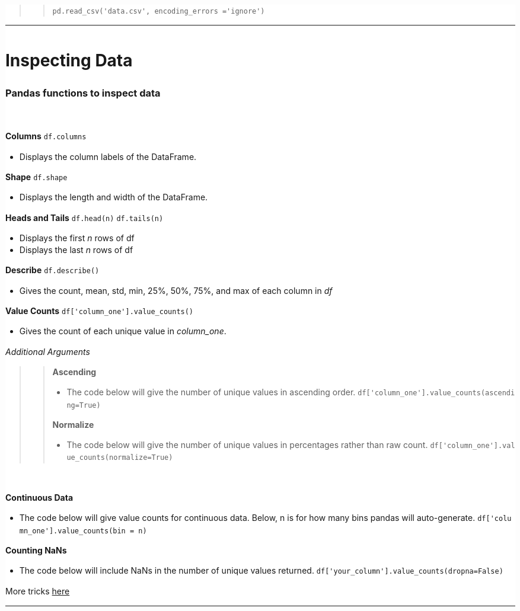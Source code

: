 >>`pd.read_csv('data.csv', encoding_errors ='ignore')`


---

# Inspecting Data

### Pandas functions to inspect data
<br>

__Columns__ `df.columns`

* Displays the column labels of the DataFrame.

__Shape__ `df.shape`

* Displays the length and width of the DataFrame.

__Heads and Tails__ `df.head(n)` `df.tails(n)`
* Displays the first _n_ rows of df
* Displays the last _n_ rows of df


__Describe__ `df.describe()`

* Gives the count, mean, std, min, 25%, 50%, 75%, and max of each column in _df_

__Value Counts__ `df['column_one'].value_counts()`
* Gives the count of each unique value in _column_one_.

_Additional Arguments_
>>
>>__Ascending__
>>* The code below will give the number of unique values in ascending order.
>>`df['column_one'].value_counts(ascending=True)`
>>
>>__Normalize__
>>
>>* The code below will give the number of unique values in percentages rather than raw count.
>>`df['column_one'].value_counts(normalize=True)`
<br>

__Continuous Data__

* The code below will give value counts for continuous data. Below, n is for how many bins pandas will auto-generate.
`df['column_one'].value_counts(bin = n)`

__Counting NaNs__

* The code below will include NaNs in the number of unique values returned.
`df['your_column'].value_counts(dropna=False)`

More tricks [here](https://re-thought.com/pandas-value_counts/)
</details>

---
